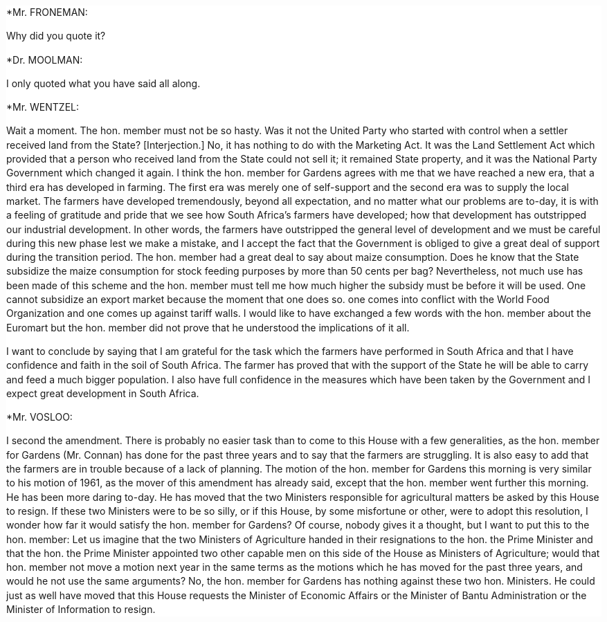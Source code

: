 <speech by="#froneman">

<from>*Mr. <person refersTo="hansard_za">FRONEMAN</person>:</from>

<p>Why did you quote it?</p>

</speech>

<speech by="#moolman">

<from>*Dr. <person refersTo="hansard_za">MOOLMAN</person>:</from>

<p>I only quoted what you have said all along.</p>

</speech>

<speech by="#wentzel">

<from>*Mr. <person refersTo="hansard_za">WENTZEL</person>:</from>

<p>Wait a moment. The hon. member must not be so hasty. Was it not the United Party who started with control when a settler received land from the State? [Interjection.] No, it has nothing to do with the Marketing Act. It was the Land Settlement Act which provided that a person who received land from the State could not sell it; it remained State property, and it was the National Party Government which changed it again. I think the hon. member for Gardens agrees with me that we have reached a new era, that a third era has developed in farming. The first era was merely one of self-support and the second era was to supply the local market. The farmers have developed tremendously, beyond all expectation, and no matter what our problems are to-day, it is with a feeling of gratitude and pride that we see how South Africa&#x2019;s farmers have developed; how that development has outstripped our industrial development. In other words, the farmers have outstripped the general level of development and we must be careful during this new phase lest we make a mistake, and I accept the fact that the Government is obliged to give a great deal of support during the transition period. The hon. member had a great deal to say about maize consumption. Does he know that the State subsidize the maize consumption for stock feeding purposes by more than 50 cents per bag? Nevertheless, not much use has been made of this scheme and the hon. member must tell me how much higher the subsidy must be before it will be used. One cannot subsidize an export market because the moment that one does so. one comes into conflict with the World Food Organization and one comes up against tariff walls. I would like to have exchanged a few words with the hon. member about the Euromart but the hon. member did not prove that he understood the implications of it all.</p>

<p>I want to conclude by saying that I am grateful for the task which the farmers have performed in South Africa and that I have confidence and faith in the soil of South Africa. The farmer has proved that with the support of the State he will be able to carry and feed a much bigger population. I also have full confidence in the measures which have been taken by the Government and I expect great development in South Africa.</p>

</speech>

<speech by="#vosloo">

<from>*Mr. <person refersTo="hansard_za">VOSLOO</person>:</from>

<p>I second the amendment. There is probably no easier task than to come to this House with a few generalities, as the hon. member for Gardens (Mr. Connan) has done for the past three years and to say that <span class="col_1011-1012" refersTo="page_0520"/>the farmers are struggling. It is also easy to add that the farmers are in trouble because of a lack of planning. The motion of the hon. member for Gardens this morning is very similar to his motion of 1961, as the mover of this amendment has already said, except that the hon. member went further this morning. He has been more daring to-day. He has moved that the two Ministers responsible for agricultural matters be asked by this House to resign. If these two Ministers were to be so silly, or if this House, by some misfortune or other, were to adopt this resolution, I wonder how far it would satisfy the hon. member for Gardens? Of course, nobody gives it a thought, but I want to put this to the hon. member: Let us imagine that the two Ministers of Agriculture handed in their resignations to the hon. the Prime Minister and that the hon. the Prime Minister appointed two other capable men on this side of the House as Ministers of Agriculture; would that hon. member not move a motion next year in the same terms as the motions which he has moved for the past three years, and would he not use the same arguments? No, the hon. member for Gardens has nothing against these two hon. Ministers. He could just as well have moved that this House requests the Minister of Economic Affairs or the Minister of Bantu Administration or the Minister of Information to resign.</p>
